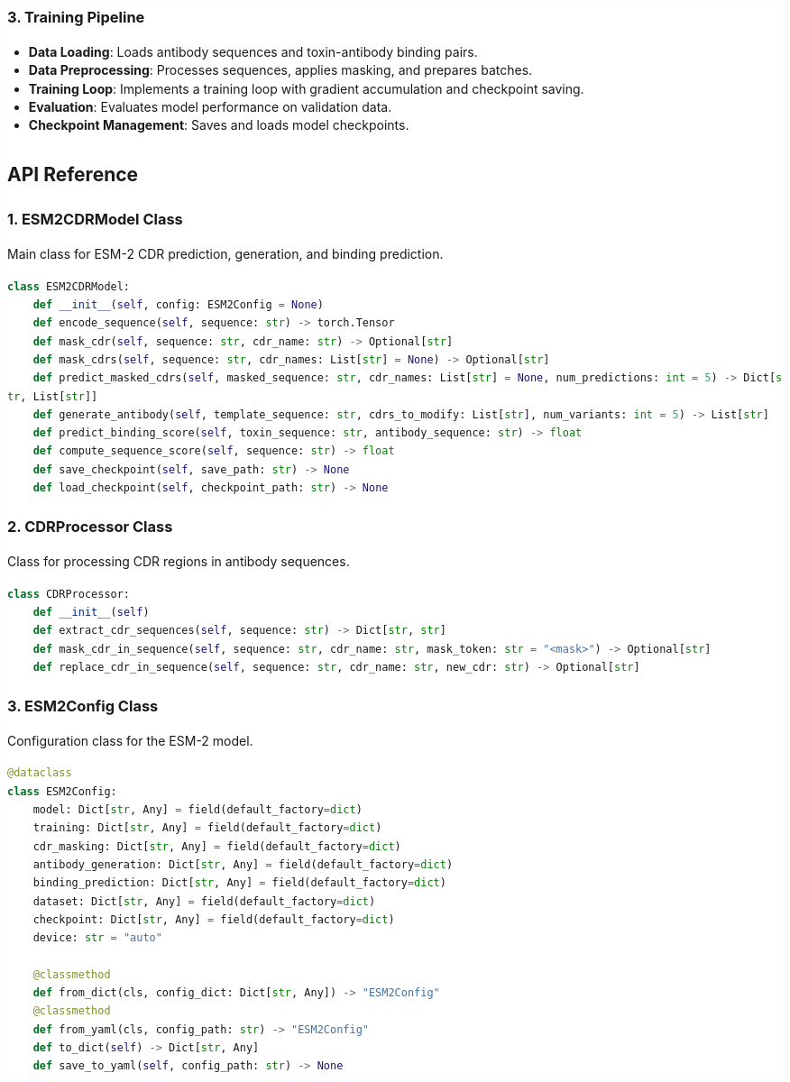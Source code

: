 ### 3. Training Pipeline

- **Data Loading**: Loads antibody sequences and toxin-antibody binding pairs.
- **Data Preprocessing**: Processes sequences, applies masking, and prepares batches.
- **Training Loop**: Implements a training loop with gradient accumulation and checkpoint saving.
- **Evaluation**: Evaluates model performance on validation data.
- **Checkpoint Management**: Saves and loads model checkpoints.

## API Reference

### 1. ESM2CDRModel Class

Main class for ESM-2 CDR prediction, generation, and binding prediction.

```python
class ESM2CDRModel:
    def __init__(self, config: ESM2Config = None)
    def encode_sequence(self, sequence: str) -> torch.Tensor
    def mask_cdr(self, sequence: str, cdr_name: str) -> Optional[str]
    def mask_cdrs(self, sequence: str, cdr_names: List[str] = None) -> Optional[str]
    def predict_masked_cdrs(self, masked_sequence: str, cdr_names: List[str] = None, num_predictions: int = 5) -> Dict[str, List[str]]
    def generate_antibody(self, template_sequence: str, cdrs_to_modify: List[str], num_variants: int = 5) -> List[str]
    def predict_binding_score(self, toxin_sequence: str, antibody_sequence: str) -> float
    def compute_sequence_score(self, sequence: str) -> float
    def save_checkpoint(self, save_path: str) -> None
    def load_checkpoint(self, checkpoint_path: str) -> None
```

### 2. CDRProcessor Class

Class for processing CDR regions in antibody sequences.

```python
class CDRProcessor:
    def __init__(self)
    def extract_cdr_sequences(self, sequence: str) -> Dict[str, str]
    def mask_cdr_in_sequence(self, sequence: str, cdr_name: str, mask_token: str = "<mask>") -> Optional[str]
    def replace_cdr_in_sequence(self, sequence: str, cdr_name: str, new_cdr: str) -> Optional[str]
```

### 3. ESM2Config Class

Configuration class for the ESM-2 model.

```python
@dataclass
class ESM2Config:
    model: Dict[str, Any] = field(default_factory=dict)
    training: Dict[str, Any] = field(default_factory=dict)
    cdr_masking: Dict[str, Any] = field(default_factory=dict)
    antibody_generation: Dict[str, Any] = field(default_factory=dict)
    binding_prediction: Dict[str, Any] = field(default_factory=dict)
    dataset: Dict[str, Any] = field(default_factory=dict)
    checkpoint: Dict[str, Any] = field(default_factory=dict)
    device: str = "auto"
    
    @classmethod
    def from_dict(cls, config_dict: Dict[str, Any]) -> "ESM2Config"
    @classmethod
    def from_yaml(cls, config_path: str) -> "ESM2Config"
    def to_dict(self) -> Dict[str, Any]
    def save_to_yaml(self, config_path: str) -> None
```